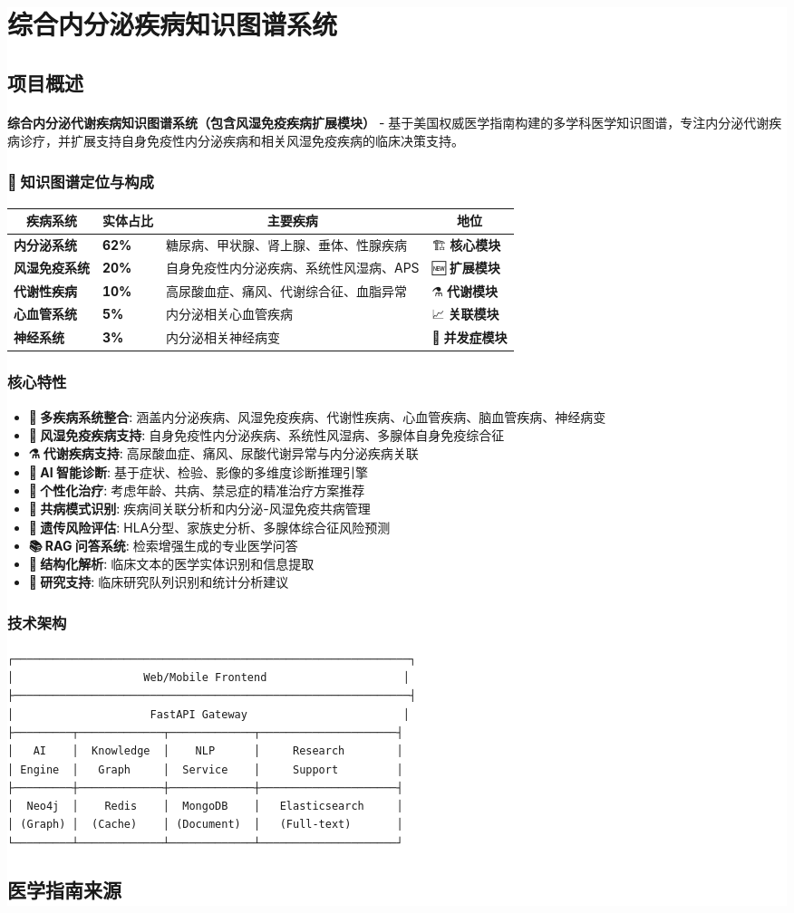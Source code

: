 # 综合内分泌疾病知识图谱系统

## 项目概述

**综合内分泌代谢疾病知识图谱系统（包含风湿免疫疾病扩展模块）** - 基于美国权威医学指南构建的多学科医学知识图谱，专注内分泌代谢疾病诊疗，并扩展支持自身免疫性内分泌疾病和相关风湿免疫疾病的临床决策支持。

### 🎯 知识图谱定位与构成

| 疾病系统 | 实体占比 | 主要疾病 | 地位 |
|---------|---------|----------|------|
| **内分泌系统** | **62%** | 糖尿病、甲状腺、肾上腺、垂体、性腺疾病 | 🏗️ **核心模块** |
| **风湿免疫系统** | **20%** | 自身免疫性内分泌疾病、系统性风湿病、APS | 🆕 **扩展模块** |
| **代谢性疾病** | **10%** | 高尿酸血症、痛风、代谢综合征、血脂异常 | ⚗️ **代谢模块** |
| **心血管系统** | **5%** | 内分泌相关心血管疾病 | 📈 **关联模块** |
| **神经系统** | **3%** | 内分泌相关神经病变 | 🧠 **并发症模块** |

### 核心特性

- **🏥 多疾病系统整合**: 涵盖内分泌疾病、风湿免疫疾病、代谢性疾病、心血管疾病、脑血管疾病、神经病变
- **🦠 风湿免疫疾病支持**: 自身免疫性内分泌疾病、系统性风湿病、多腺体自身免疫综合征
- **⚗️ 代谢疾病支持**: 高尿酸血症、痛风、尿酸代谢异常与内分泌疾病关联
- **🤖 AI 智能诊断**: 基于症状、检验、影像的多维度诊断推理引擎  
- **💊 个性化治疗**: 考虑年龄、共病、禁忌症的精准治疗方案推荐
- **🔗 共病模式识别**: 疾病间关联分析和内分泌-风湿免疫共病管理
- **🧬 遗传风险评估**: HLA分型、家族史分析、多腺体综合征风险预测
- **📚 RAG 问答系统**: 检索增强生成的专业医学问答
- **📝 结构化解析**: 临床文本的医学实体识别和信息提取
- **🔬 研究支持**: 临床研究队列识别和统计分析建议

### 技术架构

```
┌─────────────────────────────────────────────────────────────┐
│                    Web/Mobile Frontend                     │
├─────────────────────────────────────────────────────────────┤
│                     FastAPI Gateway                        │
├─────────┬─────────────┬─────────────┬─────────────────────┤
│   AI    │  Knowledge  │    NLP      │     Research        │
│ Engine  │   Graph     │  Service    │     Support         │
├─────────┼─────────────┼─────────────┼─────────────────────┤
│  Neo4j  │    Redis    │  MongoDB    │   Elasticsearch     │
│ (Graph) │  (Cache)    │ (Document)  │   (Full-text)       │
└─────────┴─────────────┴─────────────┴─────────────────────┘
```

## 医学指南来源
